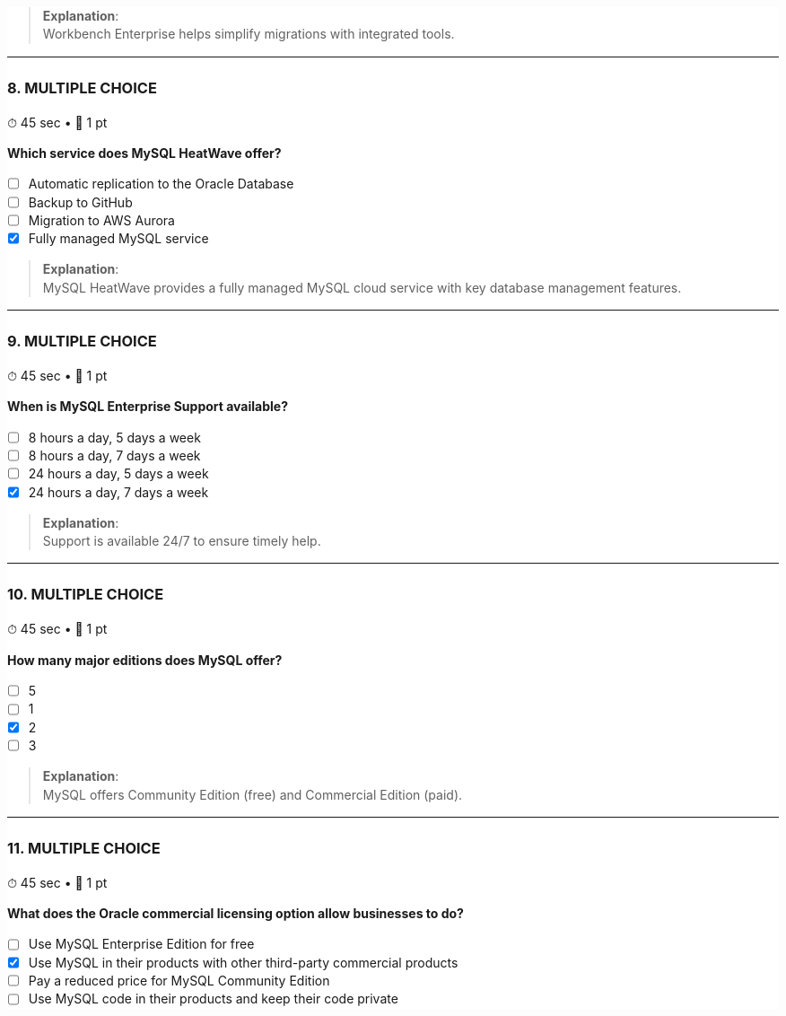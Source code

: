 > **Explanation**:  
Workbench Enterprise helps simplify migrations with integrated tools.

---

### 8. MULTIPLE CHOICE  
⏱ 45 sec • 🏅 1 pt  

**Which service does MySQL HeatWave offer?**

- [ ] Automatic replication to the Oracle Database  
- [ ] Backup to GitHub  
- [ ] Migration to AWS Aurora  
- [x] Fully managed MySQL service  

> **Explanation**:  
MySQL HeatWave provides a fully managed MySQL cloud service with key database management features.

---

### 9. MULTIPLE CHOICE  
⏱ 45 sec • 🏅 1 pt  

**When is MySQL Enterprise Support available?**

- [ ] 8 hours a day, 5 days a week  
- [ ] 8 hours a day, 7 days a week  
- [ ] 24 hours a day, 5 days a week  
- [x] 24 hours a day, 7 days a week  

> **Explanation**:  
Support is available 24/7 to ensure timely help.

---

### 10. MULTIPLE CHOICE  
⏱ 45 sec • 🏅 1 pt  

**How many major editions does MySQL offer?**

- [ ] 5  
- [ ] 1  
- [x] 2  
- [ ] 3  

> **Explanation**:  
MySQL offers Community Edition (free) and Commercial Edition (paid).

---

### 11. MULTIPLE CHOICE  
⏱ 45 sec • 🏅 1 pt  

**What does the Oracle commercial licensing option allow businesses to do?**

- [ ] Use MySQL Enterprise Edition for free  
- [x] Use MySQL in their products with other third-party commercial products  
- [ ] Pay a reduced price for MySQL Community Edition  
- [ ] Use MySQL code in their products and keep their code private  
